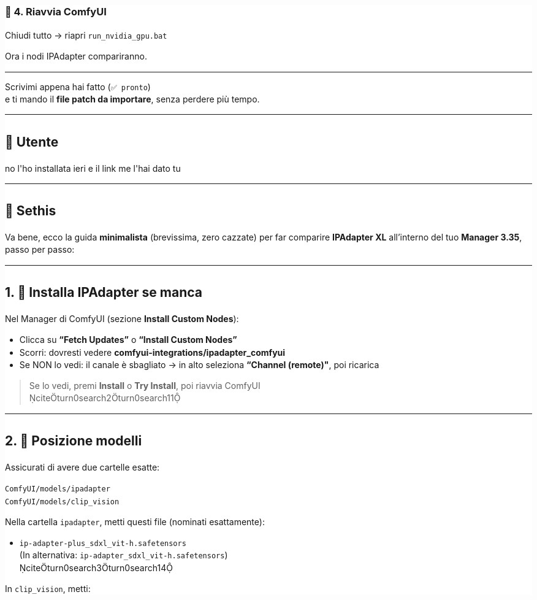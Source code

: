 ### 🔁 4. Riavvia ComfyUI

Chiudi tutto → riapri `run_nvidia_gpu.bat`

Ora i nodi IPAdapter compariranno.

---

Scrivimi appena hai fatto (`✅ pronto`)  
e ti mando il **file patch da importare**, senza perdere più tempo.

---

## 👤 **Utente**

no l'ho installata ieri e il link me l'hai dato tu

---

## 🤖 **Sethis**

Va bene, ecco la guida **minimalista** (brevissima, zero cazzate) per far comparire **IPAdapter XL** all’interno del tuo **Manager 3.35**, passo per passo:

---

## 1. 🌟 Installa IPAdapter se manca

Nel Manager di ComfyUI (sezione **Install Custom Nodes**):

- Clicca su **“Fetch Updates”** o **“Install Custom Nodes”**
- Scorri: dovresti vedere **comfyui-integrations/ipadapter_comfyui**
- Se NON lo vedi: il canale è sbagliato → in alto seleziona **“Channel (remote)"**, poi ricarica

> Se lo vedi, premi **Install** o **Try Install**, poi riavvia ComfyUI  
> citeturn0search2turn0search11

---

## 2. 📂 Posizione modelli

Assicurati di avere due cartelle esatte:

```
ComfyUI/models/ipadapter
ComfyUI/models/clip_vision
```

Nella cartella `ipadapter`, metti questi file (nominati esattamente):

- `ip-adapter-plus_sdxl_vit-h.safetensors`  
(In alternativa: `ip-adapter_sdxl_vit-h.safetensors`)  
citeturn0search3turn0search14

In `clip_vision`, metti:
